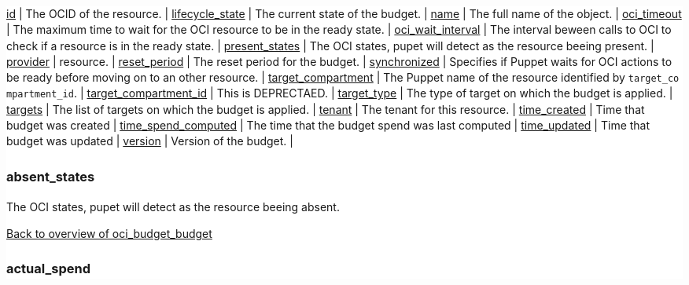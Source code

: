 [id](#oci_budget_budget_id)                                               | The OCID of the resource.                                                                         |
[lifecycle_state](#oci_budget_budget_lifecycle_state)                     | The current state of the budget.                                                                  |
[name](#oci_budget_budget_name)                                           | The full name of the object.                                                                      |
[oci_timeout](#oci_budget_budget_oci_timeout)                             | The maximum time to wait for the OCI resource to be in the ready state.                           |
[oci_wait_interval](#oci_budget_budget_oci_wait_interval)                 | The interval beween calls to OCI to check if a resource is in the ready state.                    |
[present_states](#oci_budget_budget_present_states)                       | The OCI states, pupet will detect as the resource beeing present.                                 |
[provider](#oci_budget_budget_provider)                                   | resource.                                                                                         |
[reset_period](#oci_budget_budget_reset_period)                           | The reset period for the budget.                                                                  |
[synchronized](#oci_budget_budget_synchronized)                           | Specifies if Puppet waits for OCI actions to be ready before moving on to an other resource.      |
[target_compartment](#oci_budget_budget_target_compartment)               | The Puppet name of the resource identified by `target_compartment_id`.                            |
[target_compartment_id](#oci_budget_budget_target_compartment_id)         | This is DEPRECTAED.                                                                               |
[target_type](#oci_budget_budget_target_type)                             | The type of target on which the budget is applied.                                                |
[targets](#oci_budget_budget_targets)                                     |   The list of targets on which the budget is applied.                                             |
[tenant](#oci_budget_budget_tenant)                                       | The tenant for this resource.                                                                     |
[time_created](#oci_budget_budget_time_created)                           | Time that budget was created
                                                                     |
[time_spend_computed](#oci_budget_budget_time_spend_computed)             | The time that the budget spend was last computed
                                                 |
[time_updated](#oci_budget_budget_time_updated)                           | Time that budget was updated
                                                                     |
[version](#oci_budget_budget_version)                                     | Version of the budget.                                                                            |




### absent_states<a name='oci_budget_budget_absent_states'>

The OCI states, pupet will detect as the resource beeing absent.



[Back to overview of oci_budget_budget](#attributes)

### actual_spend<a name='oci_budget_budget_actual_spend'>
